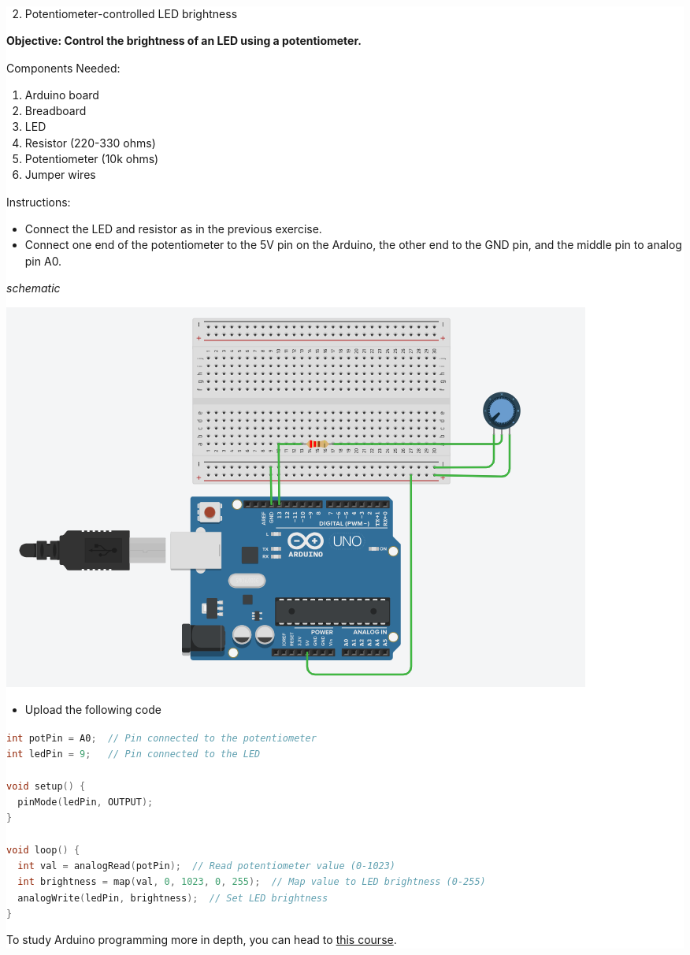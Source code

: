 2. Potentiometer-controlled LED brightness

  **Objective: Control the brightness of an LED using a potentiometer.**

  Components Needed:

  1. Arduino board
  2. Breadboard
  3. LED
  4. Resistor (220-330 ohms)
  5. Potentiometer (10k ohms)
  6. Jumper wires

  Instructions:

  - Connect the LED and resistor as in the previous exercise.
  - Connect one end of the potentiometer to the 5V pin on the Arduino, the other end to the GND pin, and the middle pin to analog pin A0.

  _schematic_

  ![Schematic](./img/sch-2-var-pot.png)

  - Upload the following code

  ```cpp
  int potPin = A0;  // Pin connected to the potentiometer
  int ledPin = 9;   // Pin connected to the LED

  void setup() {
    pinMode(ledPin, OUTPUT);
  }

  void loop() {
    int val = analogRead(potPin);  // Read potentiometer value (0-1023)
    int brightness = map(val, 0, 1023, 0, 255);  // Map value to LED brightness (0-255)
    analogWrite(ledPin, brightness);  // Set LED brightness
  }
  ```

To study Arduino programming more in depth, you can head to [this course](https://startingelectronics.org/software/arduino/learn-to-program-course/).
